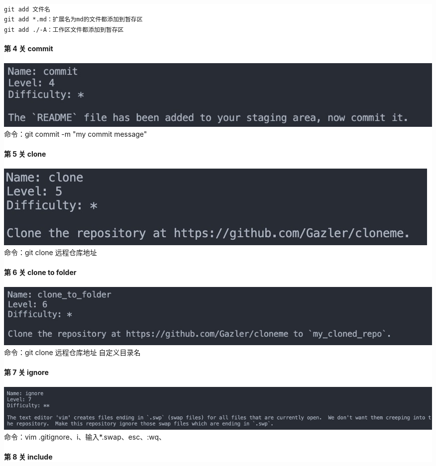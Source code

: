 ```
git add 文件名
git add *.md：扩展名为md的文件都添加到暂存区
git add ./-A：工作区文件都添加到暂存区
```

#### 第 4 关 commit

![](/images/githug4.jpg)
命令：git commit -m "my commit message"

#### 第 5 关 clone

![](/images/githug5.jpg)
命令：git clone 远程仓库地址

#### 第 6 关 clone to folder

![](/images/githug6.jpg)
命令：git clone 远程仓库地址 自定义目录名

#### 第 7 关 ignore

![](/images/githug7.jpg)
命令：vim .gitignore、i、输入\*.swap、esc、:wq、

#### 第 8 关 include
